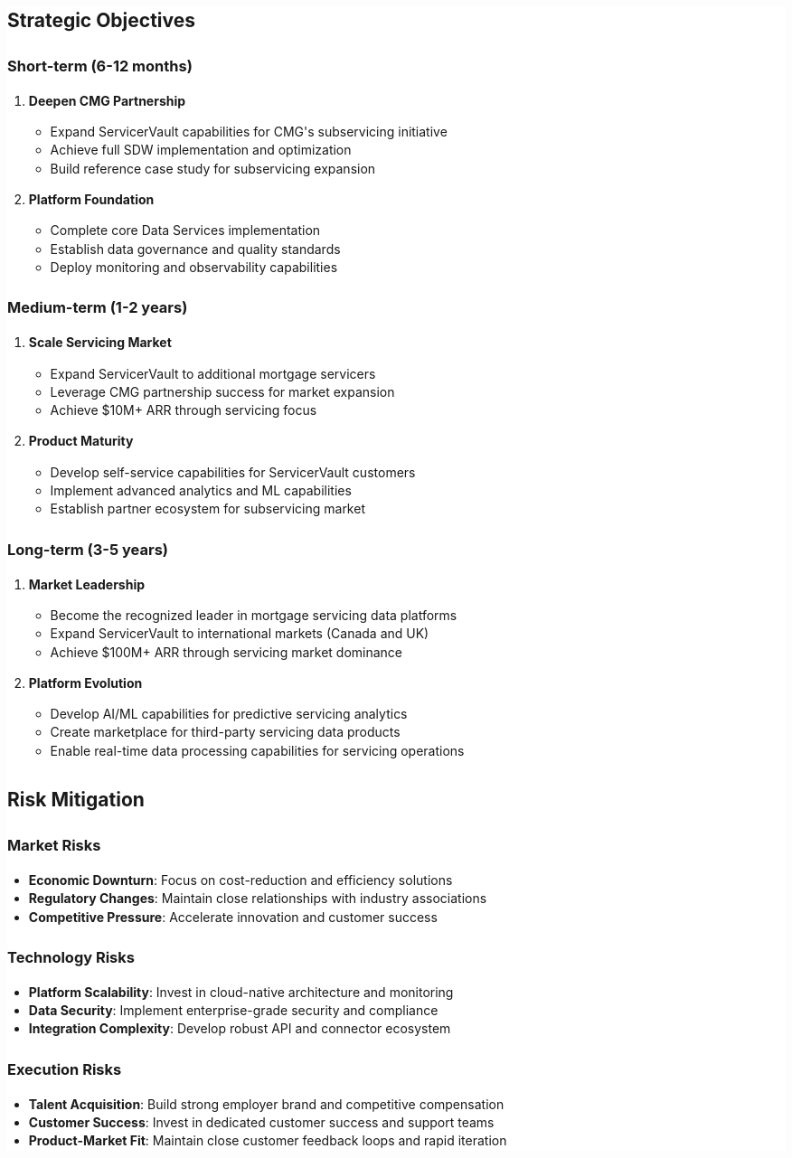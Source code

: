 ## Strategic Objectives

### Short-term (6-12 months)
1. **Deepen CMG Partnership**
   - Expand ServicerVault capabilities for CMG's subservicing initiative
   - Achieve full SDW implementation and optimization
   - Build reference case study for subservicing expansion

2. **Platform Foundation**
   - Complete core Data Services implementation
   - Establish data governance and quality standards
   - Deploy monitoring and observability capabilities

### Medium-term (1-2 years)
1. **Scale Servicing Market**
   - Expand ServicerVault to additional mortgage servicers
   - Leverage CMG partnership success for market expansion
   - Achieve $10M+ ARR through servicing focus

2. **Product Maturity**
   - Develop self-service capabilities for ServicerVault customers
   - Implement advanced analytics and ML capabilities
   - Establish partner ecosystem for subservicing market

### Long-term (3-5 years)
1. **Market Leadership**
   - Become the recognized leader in mortgage servicing data platforms
   - Expand ServicerVault to international markets (Canada and UK)
   - Achieve $100M+ ARR through servicing market dominance

2. **Platform Evolution**
   - Develop AI/ML capabilities for predictive servicing analytics
   - Create marketplace for third-party servicing data products
   - Enable real-time data processing capabilities for servicing operations

## Risk Mitigation

### Market Risks
- **Economic Downturn**: Focus on cost-reduction and efficiency solutions
- **Regulatory Changes**: Maintain close relationships with industry associations
- **Competitive Pressure**: Accelerate innovation and customer success

### Technology Risks
- **Platform Scalability**: Invest in cloud-native architecture and monitoring
- **Data Security**: Implement enterprise-grade security and compliance
- **Integration Complexity**: Develop robust API and connector ecosystem

### Execution Risks
- **Talent Acquisition**: Build strong employer brand and competitive compensation
- **Customer Success**: Invest in dedicated customer success and support teams
- **Product-Market Fit**: Maintain close customer feedback loops and rapid iteration
